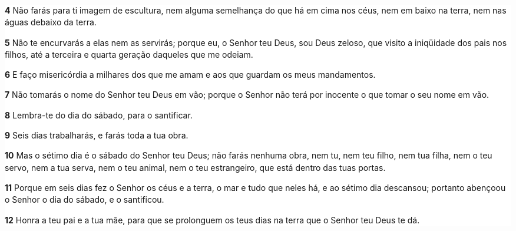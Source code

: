 **4** 	Não farás para ti imagem de escultura, nem alguma semelhança do que há em cima nos céus, nem em baixo na terra, nem nas águas debaixo da terra.

**5** 	Não te encurvarás a elas nem as servirás; porque eu, o Senhor teu Deus, sou Deus zeloso, que visito a iniqüidade dos pais nos filhos, até a terceira e quarta geração daqueles que me odeiam.

**6** 	E faço misericórdia a milhares dos que me amam e aos que guardam os meus mandamentos.

**7** 	Não tomarás o nome do Senhor teu Deus em vão; porque o Senhor não terá por inocente o que tomar o seu nome em vão.

**8** 	Lembra-te do dia do sábado, para o santificar.

**9** 	Seis dias trabalharás, e farás toda a tua obra.

**10** 	Mas o sétimo dia é o sábado do Senhor teu Deus; não farás nenhuma obra, nem tu, nem teu filho, nem tua filha, nem o teu servo, nem a tua serva, nem o teu animal, nem o teu estrangeiro, que está dentro das tuas portas.

**11** 	Porque em seis dias fez o Senhor os céus e a terra, o mar e tudo que neles há, e ao sétimo dia descansou; portanto abençoou o Senhor o dia do sábado, e o santificou.

**12** 	Honra a teu pai e a tua mãe, para que se prolonguem os teus dias na terra que o Senhor teu Deus te dá.
